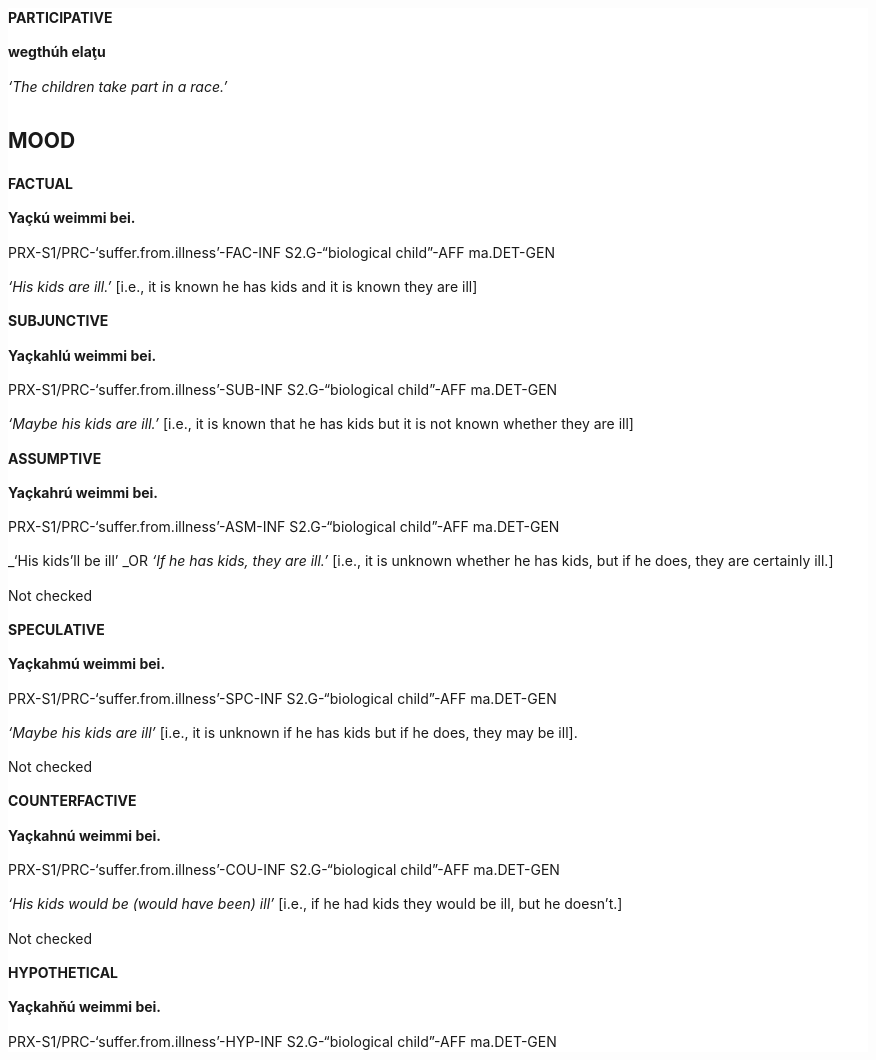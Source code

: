 **PARTICIPATIVE**

**wegthúh elaţu**

_‘The children take part in a race.’_


## MOOD

**FACTUAL**

**Yaçkú weimmi bei.**

PRX-S1/PRC-‘suffer.from.illness’-FAC-INF S2.G​-“biological child”​-AFF ma.DET​-GEN

_‘His kids are ill.’_ [i.e., it is known he has kids and it is known they are ill]

**SUBJUNCTIVE**

**Yaçkahlú weimmi bei.**

PRX-S1/PRC-‘suffer.from.illness’-SUB-INF S2.G​-“biological child”​-AFF ma.DET​-GEN

_‘Maybe his kids are ill.’_ [i.e., it is known that he has kids but it is not known whether they are ill]

**ASSUMPTIVE**

**Yaçkahrú weimmi bei.**

PRX-S1/PRC-‘suffer.from.illness’-ASM-INF S2.G​-“biological child”​-AFF ma.DET​-GEN

_‘His kids’ll be ill’ _OR _‘If he has kids, they are ill.’_ [i.e., it is unknown whether he has kids, but if he does, they are certainly ill.]

Not checked

**SPECULATIVE**

**Yaçkahmú weimmi bei.**

PRX-S1/PRC-‘suffer.from.illness’-SPC-INF S2.G​-“biological child”​-AFF ma.DET​-GEN

_‘Maybe his kids are ill’_ [i.e., it is unknown if he has kids but if he does, they may be ill].

Not checked

**COUNTERFACTIVE**

**Yaçkahnú weimmi bei.**

PRX-S1/PRC-‘suffer.from.illness’-COU-INF S2.G​-“biological child”​-AFF ma.DET​-GEN

_‘His kids would be (would have been) ill’_ [i.e., if he had kids they would be ill, but he doesn’t.]

Not checked

**HYPOTHETICAL**

**Yaçkahňú weimmi bei.**

PRX-S1/PRC-‘suffer.from.illness’-HYP-INF S2.G​-“biological child”​-AFF ma.DET​-GEN
